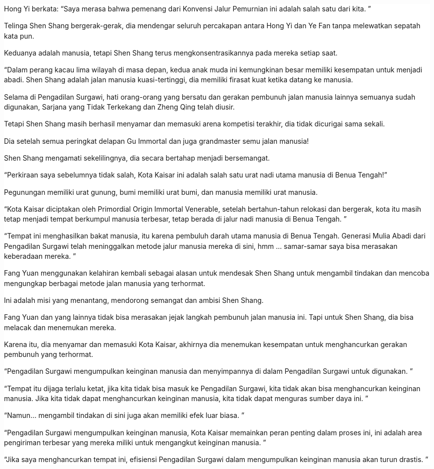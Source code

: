 Hong Yi berkata: “Saya merasa bahwa pemenang dari Konvensi Jalur Pemurnian ini adalah salah satu dari kita. ”

Telinga Shen Shang bergerak-gerak, dia mendengar seluruh percakapan antara Hong Yi dan Ye Fan tanpa melewatkan sepatah kata pun.

Keduanya adalah manusia, tetapi Shen Shang terus mengkonsentrasikannya pada mereka setiap saat.

“Dalam perang kacau lima wilayah di masa depan, kedua anak muda ini kemungkinan besar memiliki kesempatan untuk menjadi abadi. Shen Shang adalah jalan manusia kuasi-tertinggi, dia memiliki firasat kuat ketika datang ke manusia.

Selama di Pengadilan Surgawi, hati orang-orang yang bersatu dan gerakan pembunuh jalan manusia lainnya semuanya sudah digunakan, Sarjana yang Tidak Terkekang dan Zheng Qing telah diusir.

Tetapi Shen Shang masih berhasil menyamar dan memasuki arena kompetisi terakhir, dia tidak dicurigai sama sekali.

Dia setelah semua peringkat delapan Gu Immortal dan juga grandmaster semu jalan manusia!

Shen Shang mengamati sekelilingnya, dia secara bertahap menjadi bersemangat.

“Perkiraan saya sebelumnya tidak salah, Kota Kaisar ini adalah salah satu urat nadi utama manusia di Benua Tengah!”

Pegunungan memiliki urat gunung, bumi memiliki urat bumi, dan manusia memiliki urat manusia.

“Kota Kaisar diciptakan oleh Primordial Origin Immortal Venerable, setelah bertahun-tahun relokasi dan bergerak, kota itu masih tetap menjadi tempat berkumpul manusia terbesar, tetap berada di jalur nadi manusia di Benua Tengah. ”

“Tempat ini menghasilkan bakat manusia, itu karena pembuluh darah utama manusia di Benua Tengah. Generasi Mulia Abadi dari Pengadilan Surgawi telah meninggalkan metode jalur manusia mereka di sini, hmm … samar-samar saya bisa merasakan keberadaan mereka. ”

Fang Yuan menggunakan kelahiran kembali sebagai alasan untuk mendesak Shen Shang untuk mengambil tindakan dan mencoba mengungkap berbagai metode jalan manusia yang terhormat.

Ini adalah misi yang menantang, mendorong semangat dan ambisi Shen Shang.

Fang Yuan dan yang lainnya tidak bisa merasakan jejak langkah pembunuh jalan manusia ini. Tapi untuk Shen Shang, dia bisa melacak dan menemukan mereka.

Karena itu, dia menyamar dan memasuki Kota Kaisar, akhirnya dia menemukan kesempatan untuk menghancurkan gerakan pembunuh yang terhormat.

“Pengadilan Surgawi mengumpulkan keinginan manusia dan menyimpannya di dalam Pengadilan Surgawi untuk digunakan. ”

“Tempat itu dijaga terlalu ketat, jika kita tidak bisa masuk ke Pengadilan Surgawi, kita tidak akan bisa menghancurkan keinginan manusia. Jika kita tidak dapat menghancurkan keinginan manusia, kita tidak dapat menguras sumber daya ini. ”

“Namun… mengambil tindakan di sini juga akan memiliki efek luar biasa. ”

“Pengadilan Surgawi mengumpulkan keinginan manusia, Kota Kaisar memainkan peran penting dalam proses ini, ini adalah area pengiriman terbesar yang mereka miliki untuk mengangkut keinginan manusia. ”

“Jika saya menghancurkan tempat ini, efisiensi Pengadilan Surgawi dalam mengumpulkan keinginan manusia akan turun drastis. ”
